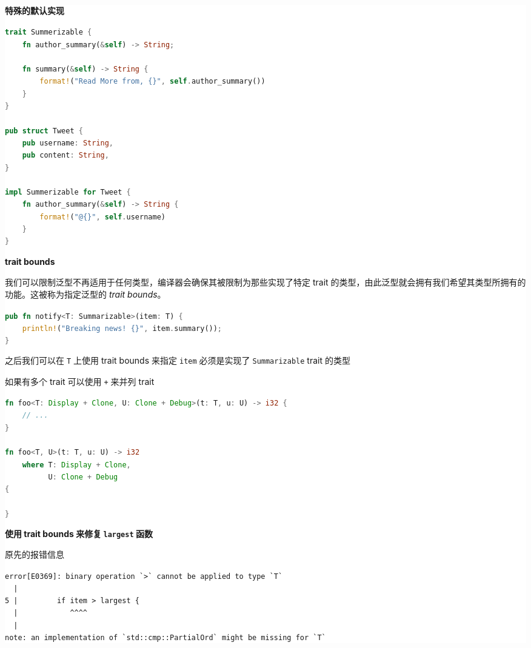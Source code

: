 

**特殊的默认实现**

```rust
trait Summerizable {
    fn author_summary(&self) -> String;

    fn summary(&self) -> String {
        format!("Read More from, {}", self.author_summary())
    }
}

pub struct Tweet {
    pub username: String,
    pub content: String,
}

impl Summerizable for Tweet {
    fn author_summary(&self) -> String {
        format!("@{}", self.username)
    }
}
```

**trait bounds**  

我们可以限制泛型不再适用于任何类型，编译器会确保其被限制为那些实现了特定 trait 的类型，由此泛型就会拥有我们希望其类型所拥有的功能。这被称为指定泛型的 *trait bounds*。   

```rust
pub fn notify<T: Summarizable>(item: T) {
    println!("Breaking news! {}", item.summary());
}
```

之后我们可以在 `T` 上使用 trait bounds 来指定 `item` 必须是实现了 `Summarizable` trait 的类型

如果有多个 trait 可以使用 `+` 来并列 trait  

```rust
fn foo<T: Display + Clone, U: Clone + Debug>(t: T, u: U) -> i32 {
    // ...
}

fn foo<T, U>(t: T, u: U) -> i32 
    where T: Display + Clone,
          U: Clone + Debug 
{
    
}
```



**使用 trait bounds 来修复 `largest` 函数**  

原先的报错信息  

```txt
error[E0369]: binary operation `>` cannot be applied to type `T`
  |
5 |         if item > largest {
  |            ^^^^
  |
note: an implementation of `std::cmp::PartialOrd` might be missing for `T`
```
